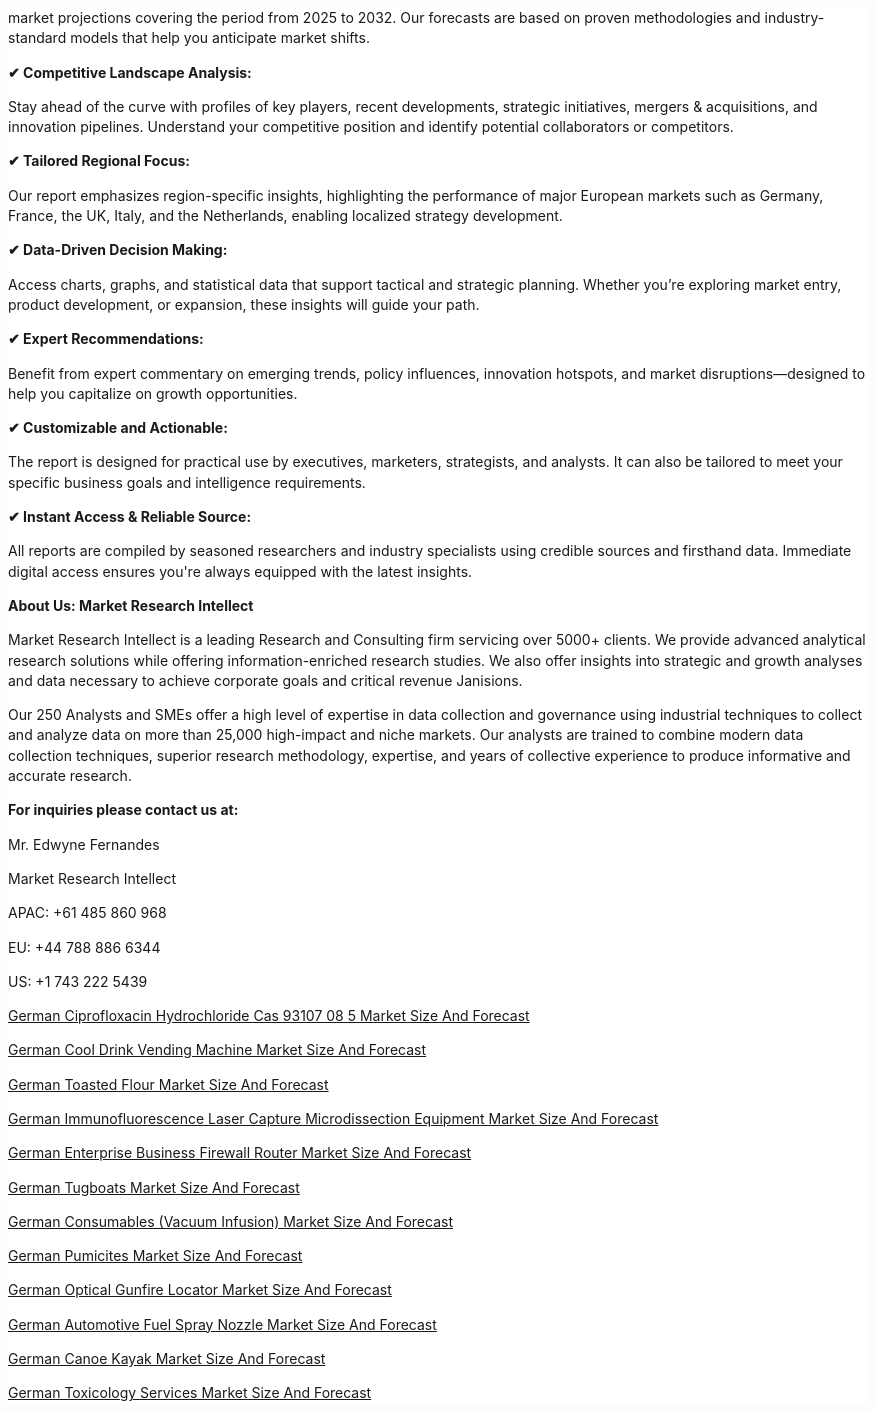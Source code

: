 market projections covering the period from 2025 to 2032. Our forecasts are based on proven methodologies and industry-standard models that help you anticipate market shifts.</p><p><strong>✔ Competitive Landscape Analysis:</strong></p><p>Stay ahead of the curve with profiles of key players, recent developments, strategic initiatives, mergers &amp; acquisitions, and innovation pipelines. Understand your competitive position and identify potential collaborators or competitors.</p><p><strong>✔ Tailored Regional Focus:</strong></p><p>Our report emphasizes region-specific insights, highlighting the performance of major European markets such as Germany, France, the UK, Italy, and the Netherlands, enabling localized strategy development.</p><p><strong>✔ Data-Driven Decision Making:</strong></p><p>Access charts, graphs, and statistical data that support tactical and strategic planning. Whether you&rsquo;re exploring market entry, product development, or expansion, these insights will guide your path.</p><p><strong>✔ Expert Recommendations:</strong></p><p>Benefit from expert commentary on emerging trends, policy influences, innovation hotspots, and market disruptions&mdash;designed to help you capitalize on growth opportunities.</p><p><strong>✔ Customizable and Actionable:</strong></p><p>The report is designed for practical use by executives, marketers, strategists, and analysts. It can also be tailored to meet your specific business goals and intelligence requirements.</p><p><strong>✔ Instant Access &amp; Reliable Source:</strong></p><p>All reports are compiled by seasoned researchers and industry specialists using credible sources and firsthand data. Immediate digital access ensures you're always equipped with the latest insights.</p><p><strong><span class="font-[700]">About Us: Market Research Intellect</span></strong></p><p><span class="">Market Research Intellect is a leading Research and Consulting firm servicing over 5000+ clients. We provide advanced analytical research solutions while offering information-enriched research studies.&nbsp;</span>We also offer insights into strategic and growth analyses and data necessary to achieve corporate goals and critical revenue Janisions.</p><p><span class="">Our 250 Analysts and SMEs offer a high level of expertise in data collection and governance using industrial techniques to collect and analyze data on more than 25,000 high-impact and niche markets. Our analysts are trained to combine modern data collection techniques, superior research methodology, expertise, and years of collective experience to produce informative and accurate research.</span></p><p><strong>For inquiries please contact us at:</strong></p><p>Mr. Edwyne Fernandes</p><p>Market Research Intellect</p><p>APAC: +61 485 860 968</p><p>EU: +44 788 886 6344</p><p>US: +1 743 222 5439</p><p><a href="https://github.com/Rumay210203/21apr1/blob/main/Ciprofloxacin-Hydrochloride-Cas-93107-08-5-Market/China-Ciprofloxacin-Hydrochloride-Cas-93107-08-5-Market.md">German Ciprofloxacin Hydrochloride Cas 93107 08 5 Market Size And Forecast</a></p><p><a href="https://github.com/Rumay210203/21apr2/blob/main/Cool-Drink-Vending-Machine-Market/China-Cool-Drink-Vending-Machine-Market.md">German Cool Drink Vending Machine Market Size And Forecast</a></p><p><a href="https://github.com/Rumay210203/21apr3/blob/main/Toasted-Flour-Market/China-Toasted-Flour-Market.md">German Toasted Flour Market Size And Forecast</a></p><p><a href="https://github.com/Rumay210203/21apr4/blob/main/Immunofluorescence-Laser-Capture-Microdissection-Equipment-Market/China-Immunofluorescence-Laser-Capture-Microdissection-Equipment-Market.md">German Immunofluorescence Laser Capture Microdissection Equipment Market Size And Forecast</a></p><p><a href="https://github.com/Rumay210203/22apr1/blob/main/Enterprise-Business-Firewall-Router-Market/China-Enterprise-Business-Firewall-Router-Market.md">German Enterprise Business Firewall Router Market Size And Forecast</a></p><p><a href="https://github.com/Rumay210203/22apr2/blob/main/Tugboats-Market/China-Tugboats-Market.md">German Tugboats Market Size And Forecast</a></p><p><a href="https://github.com/Rumay210203/22apr/blob/main/Consumables-(Vacuum-Infusion)-Market/China-Consumables-(Vacuum-Infusion)-Market.md">German Consumables (Vacuum Infusion) Market Size And Forecast</a></p><p><a href="https://github.com/Rumay210203/22apr3/blob/main/Pumicites-Market/China-Pumicites-Market.md">German Pumicites Market Size And Forecast</a></p><p><a href="https://github.com/Rumay210203/22apr4/blob/main/Optical-Gunfire-Locator-Market/China-Optical-Gunfire-Locator-Market.md">German Optical Gunfire Locator Market Size And Forecast</a></p><p><a href="https://github.com/Rumay210203/21apr1/blob/main/Automotive-Fuel-Spray-Nozzle-Market/China-Automotive-Fuel-Spray-Nozzle-Market.md">German Automotive Fuel Spray Nozzle Market Size And Forecast</a></p><p><a href="https://github.com/Rumay210203/21apr2/blob/main/Canoe-Kayak-Market/China-Canoe-Kayak-Market.md">German Canoe Kayak Market Size And Forecast</a></p><p><a href="https://github.com/Rumay210203/21apr3/blob/main/Toxicology-Services-Market/China-Toxicology-Services-Market.md">German Toxicology Services Market Size And Forecast</a></p>
